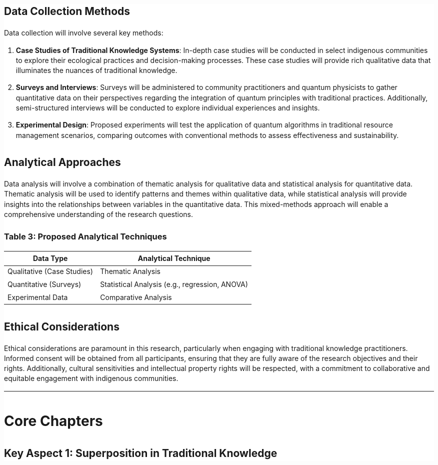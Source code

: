 ## Data Collection Methods

Data collection will involve several key methods:

1. **Case Studies of Traditional Knowledge Systems**: In-depth case studies will be conducted in select indigenous communities to explore their ecological practices and decision-making processes. These case studies will provide rich qualitative data that illuminates the nuances of traditional knowledge.

2. **Surveys and Interviews**: Surveys will be administered to community practitioners and quantum physicists to gather quantitative data on their perspectives regarding the integration of quantum principles with traditional practices. Additionally, semi-structured interviews will be conducted to explore individual experiences and insights.

3. **Experimental Design**: Proposed experiments will test the application of quantum algorithms in traditional resource management scenarios, comparing outcomes with conventional methods to assess effectiveness and sustainability.

## Analytical Approaches

Data analysis will involve a combination of thematic analysis for qualitative data and statistical analysis for quantitative data. Thematic analysis will be used to identify patterns and themes within qualitative data, while statistical analysis will provide insights into the relationships between variables in the quantitative data. This mixed-methods approach will enable a comprehensive understanding of the research questions.

### Table 3: Proposed Analytical Techniques

| Data Type               | Analytical Technique              |
|-------------------------|----------------------------------|
| Qualitative (Case Studies) | Thematic Analysis                |
| Quantitative (Surveys)  | Statistical Analysis (e.g., regression, ANOVA) |
| Experimental Data       | Comparative Analysis              |

## Ethical Considerations

Ethical considerations are paramount in this research, particularly when engaging with traditional knowledge practitioners. Informed consent will be obtained from all participants, ensuring that they are fully aware of the research objectives and their rights. Additionally, cultural sensitivities and intellectual property rights will be respected, with a commitment to collaborative and equitable engagement with indigenous communities.

---

# Core Chapters

## Key Aspect 1: Superposition in Traditional Knowledge
